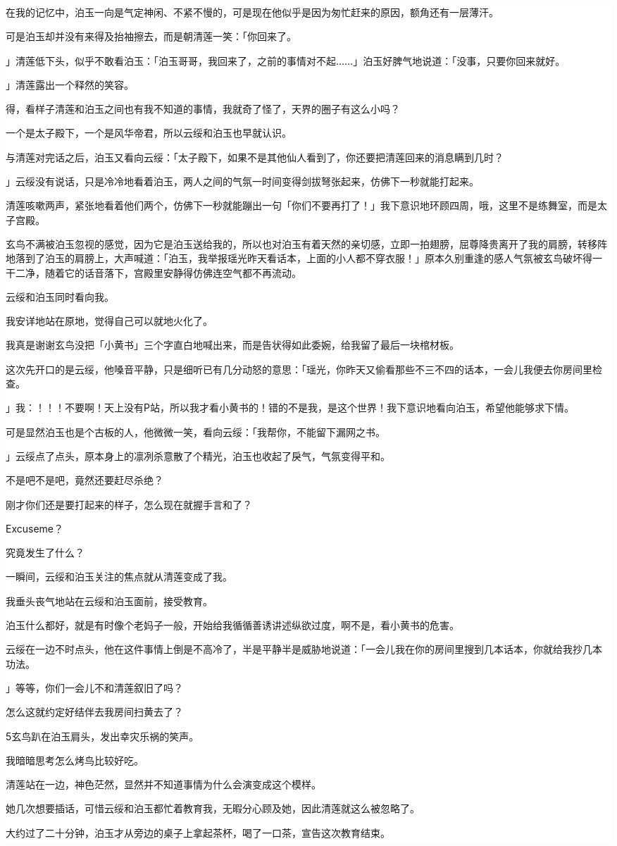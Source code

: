 在我的记忆中，泊玉一向是气定神闲、不紧不慢的，可是现在他似乎是因为匆忙赶来的原因，额角还有一层薄汗。

可是泊玉却并没有来得及抬袖擦去，而是朝清莲一笑：「你回来了。

」清莲低下头，似乎不敢看泊玉：「泊玉哥哥，我回来了，之前的事情对不起……」泊玉好脾气地说道：「没事，只要你回来就好。

」清莲露出一个释然的笑容。

得，看样子清莲和泊玉之间也有我不知道的事情，我就奇了怪了，天界的圈子有这么小吗？

一个是太子殿下，一个是风华帝君，所以云绥和泊玉也早就认识。

与清莲对完话之后，泊玉又看向云绥：「太子殿下，如果不是其他仙人看到了，你还要把清莲回来的消息瞒到几时？

」云绥没有说话，只是冷冷地看着泊玉，两人之间的气氛一时间变得剑拔弩张起来，仿佛下一秒就能打起来。

清莲咳嗽两声，紧张地看着他们两个，仿佛下一秒就能蹦出一句「你们不要再打了！」我下意识地环顾四周，哦，这里不是练舞室，而是太子宫殿。

玄鸟不满被泊玉忽视的感觉，因为它是泊玉送给我的，所以也对泊玉有着天然的亲切感，立即一拍翅膀，屈尊降贵离开了我的肩膀，转移阵地落到了泊玉的肩膀上，大声喊道：「泊玉，我举报瑶光昨天看话本，上面的小人都不穿衣服！」原本久别重逢的感人气氛被玄鸟破坏得一干二净，随着它的话音落下，宫殿里安静得仿佛连空气都不再流动。

云绥和泊玉同时看向我。

我安详地站在原地，觉得自己可以就地火化了。

我真是谢谢玄鸟没把「小黄书」三个字直白地喊出来，而是告状得如此委婉，给我留了最后一块棺材板。

这次先开口的是云绥，他嗓音平静，只是细听已有几分动怒的意思：「瑶光，你昨天又偷看那些不三不四的话本，一会儿我便去你房间里检查。

」我：！！！不要啊！天上没有P站，所以我才看小黄书的！错的不是我，是这个世界！我下意识地看向泊玉，希望他能够求下情。

可是显然泊玉也是个古板的人，他微微一笑，看向云绥：「我帮你，不能留下漏网之书。

」云绥点了点头，原本身上的凛冽杀意散了个精光，泊玉也收起了戾气，气氛变得平和。

不是吧不是吧，竟然还要赶尽杀绝？

刚才你们还是要打起来的样子，怎么现在就握手言和了？

Excuseme？

究竟发生了什么？

一瞬间，云绥和泊玉关注的焦点就从清莲变成了我。

我垂头丧气地站在云绥和泊玉面前，接受教育。

泊玉什么都好，就是有时像个老妈子一般，开始给我循循善诱讲述纵欲过度，啊不是，看小黄书的危害。

云绥在一边不时点头，他在这件事情上倒是不高冷了，半是平静半是威胁地说道：「一会儿我在你的房间里搜到几本话本，你就给我抄几本功法。

」等等，你们一会儿不和清莲叙旧了吗？

怎么这就约定好结伴去我房间扫黄去了？

5玄鸟趴在泊玉肩头，发出幸灾乐祸的笑声。

我暗暗思考怎么烤鸟比较好吃。

清莲站在一边，神色茫然，显然并不知道事情为什么会演变成这个模样。

她几次想要插话，可惜云绥和泊玉都忙着教育我，无暇分心顾及她，因此清莲就这么被忽略了。

大约过了二十分钟，泊玉才从旁边的桌子上拿起茶杯，喝了一口茶，宣告这次教育结束。
